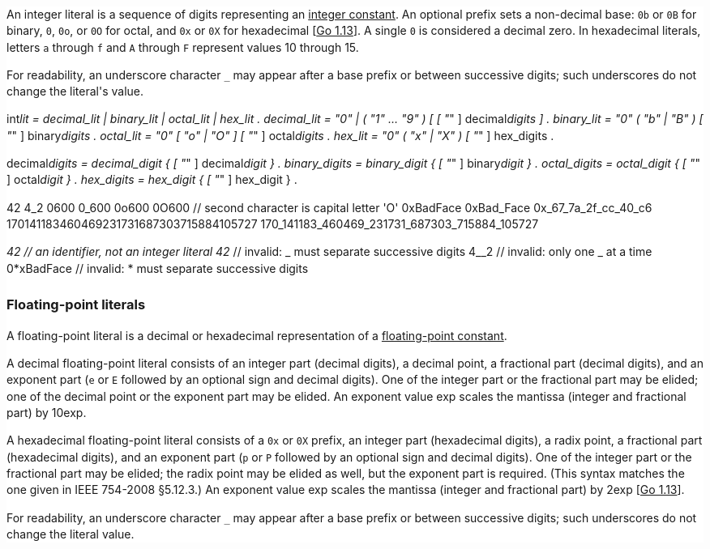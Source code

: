 An integer literal is a sequence of digits representing an [integer constant](#Constants). An optional prefix sets a non-decimal base: `0b` or `0B` for binary, `0`, `0o`, or `0O` for octal, and `0x` or `0X` for hexadecimal [[Go 1.13](#Go_1.13)]. A single `0` is considered a decimal zero. In hexadecimal literals, letters `a` through `f` and `A` through `F` represent values 10 through 15.

For readability, an underscore character `_` may appear after a base prefix or between successive digits; such underscores do not change the literal's value.

int*lit = decimal_lit | binary_lit | octal_lit | hex_lit .
decimal_lit = "0" | ( "1" … "9" ) [ [ "*" ] decimal*digits ] .
binary_lit = "0" ( "b" | "B" ) [ "*" ] binary*digits .
octal_lit = "0" [ "o" | "O" ] [ "*" ] octal*digits .
hex_lit = "0" ( "x" | "X" ) [ "*" ] hex_digits .

decimal*digits = decimal_digit { [ "*" ] decimal*digit } .
binary_digits = binary_digit { [ "*" ] binary*digit } .
octal_digits = octal_digit { [ "*" ] octal*digit } .
hex_digits = hex_digit { [ "*" ] hex_digit } .

42
4_2
0600
0_600
0o600
0O600 // second character is capital letter 'O'
0xBadFace
0xBad_Face
0x_67_7a_2f_cc_40_c6
170141183460469231731687303715884105727
170_141183_460469_231731_687303_715884_105727

_42 // an identifier, not an integer literal
42_ // invalid: _ must separate successive digits
4__2 // invalid: only one _ at a time
0*xBadFace // invalid: * must separate successive digits

### Floating-point literals

A floating-point literal is a decimal or hexadecimal representation of a [floating-point constant](#Constants).

A decimal floating-point literal consists of an integer part (decimal digits), a decimal point, a fractional part (decimal digits), and an exponent part (`e` or `E` followed by an optional sign and decimal digits). One of the integer part or the fractional part may be elided; one of the decimal point or the exponent part may be elided. An exponent value exp scales the mantissa (integer and fractional part) by 10exp.

A hexadecimal floating-point literal consists of a `0x` or `0X` prefix, an integer part (hexadecimal digits), a radix point, a fractional part (hexadecimal digits), and an exponent part (`p` or `P` followed by an optional sign and decimal digits). One of the integer part or the fractional part may be elided; the radix point may be elided as well, but the exponent part is required. (This syntax matches the one given in IEEE 754-2008 §5.12.3.) An exponent value exp scales the mantissa (integer and fractional part) by 2exp [[Go 1.13](#Go_1.13)].

For readability, an underscore character `_` may appear after a base prefix or between successive digits; such underscores do not change the literal value.
